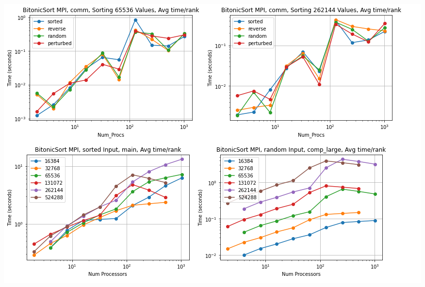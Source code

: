 ![output_28_8.png](./Graphs/Bitonic/output_28_8.png)
![output_28_9.png](./Graphs/Bitonic/output_28_9.png)
![output_30_0.png](./Graphs/Bitonic/output_30_0.png)
![output_30_10.png](./Graphs/Bitonic/output_30_10.png)